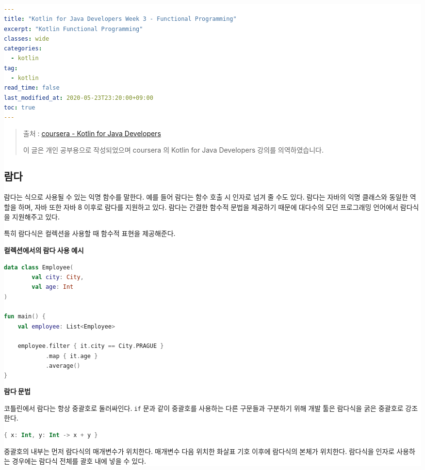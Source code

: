 ```yaml
---
title: "Kotlin for Java Developers Week 3 - Functional Programming"
excerpt: "Kotlin Functional Programming"
classes: wide
categories: 
  - kotlin
tag:
  - kotlin
read_time: false
last_modified_at: 2020-05-23T23:20:00+09:00
toc: true
---
```


> 출처 : [coursera - Kotlin for Java Developers](https://www.coursera.org/learn/kotlin-for-java-developers/lecture/P62Ej/from-java-to-kotlin)
>
> 이 글은 개인 공부용으로 작성되었으며 coursera 의  Kotlin for Java Developers 강의를 의역하였습니다.



## 람다

람다는 식으로 사용될 수 있는 익명 함수를 말한다. 예를 들어 람다는 함수 호출 시 인자로 넘겨 줄 수도 있다. 람다는 자바의 익명 클래스와 동일한 역할을 하며, 자바 또한 자바 8 이후로 람다를 지원하고 있다. 람다는 간결한 함수적 문법을 제공하기 때문에 대다수의 모던 프로그래밍 언어에서 람다식을 지원해주고 있다.

특히 람다식은 컬렉션을 사용할 때 함수적 표현을 제공해준다.

**컬렉션에서의 람다 사용 예시**

```kotlin
data class Employee(
        val city: City,
        val age: Int
)

fun main() {
    val employee: List<Employee>

    employee.filter { it.city == City.PRAGUE }
            .map { it.age }
            .average()
}
```

**람다 문법**

코틀린에서 람다는 항상 중괄호로 둘러싸인다. `if` 문과 같이 중괄호를 사용하는 다른 구문들과 구분하기 위해 개발 툴은 람다식을 굵은 중괄호로 강조한다.

```kotlin
{ x: Int, y: Int -> x + y }
```

중괄호의 내부는 먼저 람다식의 매개변수가 위치한다. 매개변수 다음 위치한 화살표 기호 이후에 람다식의 본체가 위치한다. 람다식을 인자로 사용하는 경우에는 람다식 전체를 괄호 내에 넣을 수 있다.
